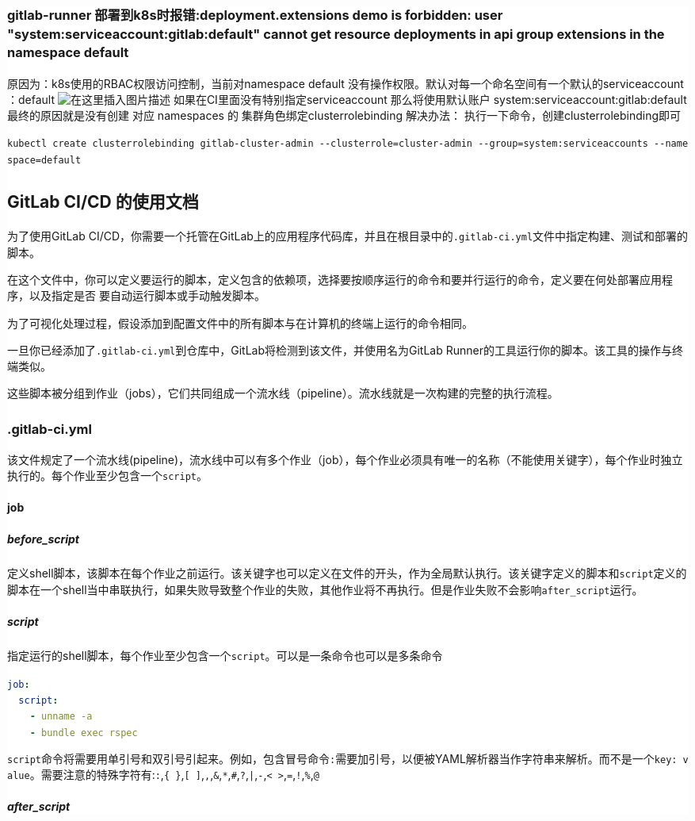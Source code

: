 ### gitlab-runner 部署到k8s时报错:deployment.extensions demo is forbidden: user "system:serviceaccount:gitlab:default" cannot get resource deployments in api group extensions in the namespace default

原因为：k8s使用的RBAC权限访问控制，当前对namespace default 没有操作权限。默认对每一个命名空间有一个默认的serviceaccount ：default
![在这里插入图片描述](https://img-blog.csdnimg.cn/2019092511311630.png)
如果在CI里面没有特别指定serviceaccount 那么将使用默认账户 system:serviceaccount:gitlab:default
最终的原因就是没有创建 对应 namespaces 的 集群角色绑定clusterrolebinding
解决办法：
执行一下命令，创建clusterrolebinding即可

```shell
kubectl create clusterrolebinding gitlab-cluster-admin --clusterrole=cluster-admin --group=system:serviceaccounts --namespace=default
```

## GitLab CI/CD 的使用文档

为了使用GitLab CI/CD，你需要一个托管在GitLab上的应用程序代码库，并且在根目录中的`.gitlab-ci.yml`文件中指定构建、测试和部署的脚本。

在这个文件中，你可以定义要运行的脚本，定义包含的依赖项，选择要按顺序运行的命令和要并行运行的命令，定义要在何处部署应用程序，以及指定是否 要自动运行脚本或手动触发脚本。 

为了可视化处理过程，假设添加到配置文件中的所有脚本与在计算机的终端上运行的命令相同。

一旦你已经添加了`.gitlab-ci.yml`到仓库中，GitLab将检测到该文件，并使用名为GitLab Runner的工具运行你的脚本。该工具的操作与终端类似。

这些脚本被分组到作业（jobs），它们共同组成一个流水线（pipeline）。流水线就是一次构建的完整的执行流程。

### .gitlab-ci.yml

该文件规定了一个流水线(pipeline)，流水线中可以有多个作业（job），每个作业必须具有唯一的名称（不能使用关键字），每个作业时独立执行的。每个作业至少包含一个`script`。

#### job

##### before_script

定义shell脚本，该脚本在每个作业之前运行。该关键字也可以定义在文件的开头，作为全局默认执行。该关键字定义的脚本和`script`定义的脚本在一个shell当中串联执行，如果失败导致整个作业的失败，其他作业将不再执行。但是作业失败不会影响`after_script`运行。

##### script

指定运行的shell脚本，每个作业至少包含一个`script`。可以是一条命令也可以是多条命令

```yaml
job:
  script:
    - unname -a
    - bundle exec rspec
```

`script`命令将需要用单引号和双引号引起来。例如，包含冒号命令`:`需要加引号，以便被YAML解析器当作字符串来解析。而不是一个`key: value`。需要注意的特殊字符有:`:`,`{ }`,`[ ]`,`,`,`&`,`*`,`#`,`?`,`|`,`-`,`< >`,`=`,`!`,`%`,`@`

##### after_script

